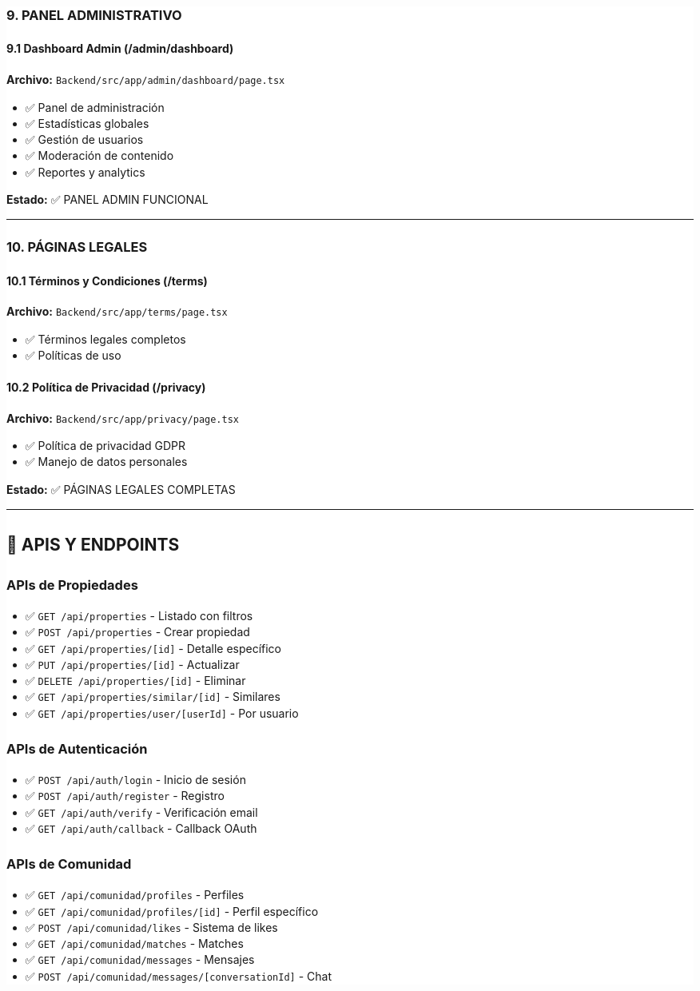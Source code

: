 ### 9. PANEL ADMINISTRATIVO

#### 9.1 Dashboard Admin (/admin/dashboard)
**Archivo:** `Backend/src/app/admin/dashboard/page.tsx`
- ✅ Panel de administración
- ✅ Estadísticas globales
- ✅ Gestión de usuarios
- ✅ Moderación de contenido
- ✅ Reportes y analytics

**Estado:** ✅ PANEL ADMIN FUNCIONAL

---

### 10. PÁGINAS LEGALES

#### 10.1 Términos y Condiciones (/terms)
**Archivo:** `Backend/src/app/terms/page.tsx`
- ✅ Términos legales completos
- ✅ Políticas de uso

#### 10.2 Política de Privacidad (/privacy)
**Archivo:** `Backend/src/app/privacy/page.tsx`
- ✅ Política de privacidad GDPR
- ✅ Manejo de datos personales

**Estado:** ✅ PÁGINAS LEGALES COMPLETAS

---

## 🔧 APIS Y ENDPOINTS

### APIs de Propiedades
- ✅ `GET /api/properties` - Listado con filtros
- ✅ `POST /api/properties` - Crear propiedad
- ✅ `GET /api/properties/[id]` - Detalle específico
- ✅ `PUT /api/properties/[id]` - Actualizar
- ✅ `DELETE /api/properties/[id]` - Eliminar
- ✅ `GET /api/properties/similar/[id]` - Similares
- ✅ `GET /api/properties/user/[userId]` - Por usuario

### APIs de Autenticación
- ✅ `POST /api/auth/login` - Inicio de sesión
- ✅ `POST /api/auth/register` - Registro
- ✅ `GET /api/auth/verify` - Verificación email
- ✅ `GET /api/auth/callback` - Callback OAuth

### APIs de Comunidad
- ✅ `GET /api/comunidad/profiles` - Perfiles
- ✅ `GET /api/comunidad/profiles/[id]` - Perfil específico
- ✅ `POST /api/comunidad/likes` - Sistema de likes
- ✅ `GET /api/comunidad/matches` - Matches
- ✅ `GET /api/comunidad/messages` - Mensajes
- ✅ `POST /api/comunidad/messages/[conversationId]` - Chat
